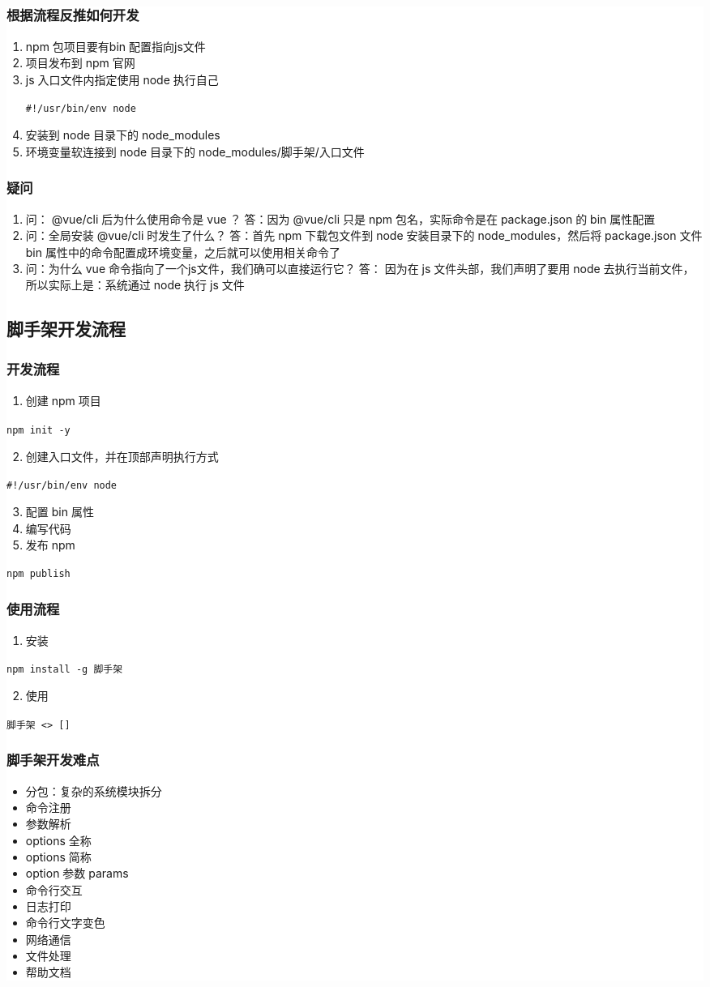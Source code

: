 ### 根据流程反推如何开发
1. npm 包项目要有bin 配置指向js文件
2. 项目发布到 npm 官网
3. js 入口文件内指定使用 node 执行自己
    ```
    #!/usr/bin/env node
    ```
4. 安装到 node 目录下的 node_modules
5. 环境变量软连接到  node 目录下的 node_modules/脚手架/入口文件

### 疑问
1. 问： @vue/cli 后为什么使用命令是 vue ？
    答：因为 @vue/cli 只是 npm 包名，实际命令是在 package.json 的 bin 属性配置
2. 问：全局安装 @vue/cli 时发生了什么？
    答：首先 npm 下载包文件到 node 安装目录下的 node_modules，然后将 package.json 文件 bin 属性中的命令配置成环境变量，之后就可以使用相关命令了
3. 问：为什么 vue 命令指向了一个js文件，我们确可以直接运行它？
    答： 因为在 js 文件头部，我们声明了要用 node 去执行当前文件，所以实际上是：系统通过 node 执行 js 文件

## 脚手架开发流程
### 开发流程
1. 创建 npm 项目
```
npm init -y
```
2. 创建入口文件，并在顶部声明执行方式
```
#!/usr/bin/env node
```
3. 配置 bin 属性
4. 编写代码
5. 发布 npm
```
npm publish
```

### 使用流程
1. 安装
```
npm install -g 脚手架
```
2. 使用
```
脚手架 <> []
```
### 脚手架开发难点
- 分包：复杂的系统模块拆分
- 命令注册
- 参数解析
- options 全称
- options 简称
- option 参数 params
- 命令行交互
- 日志打印
- 命令行文字变色
- 网络通信
- 文件处理
- 帮助文档
